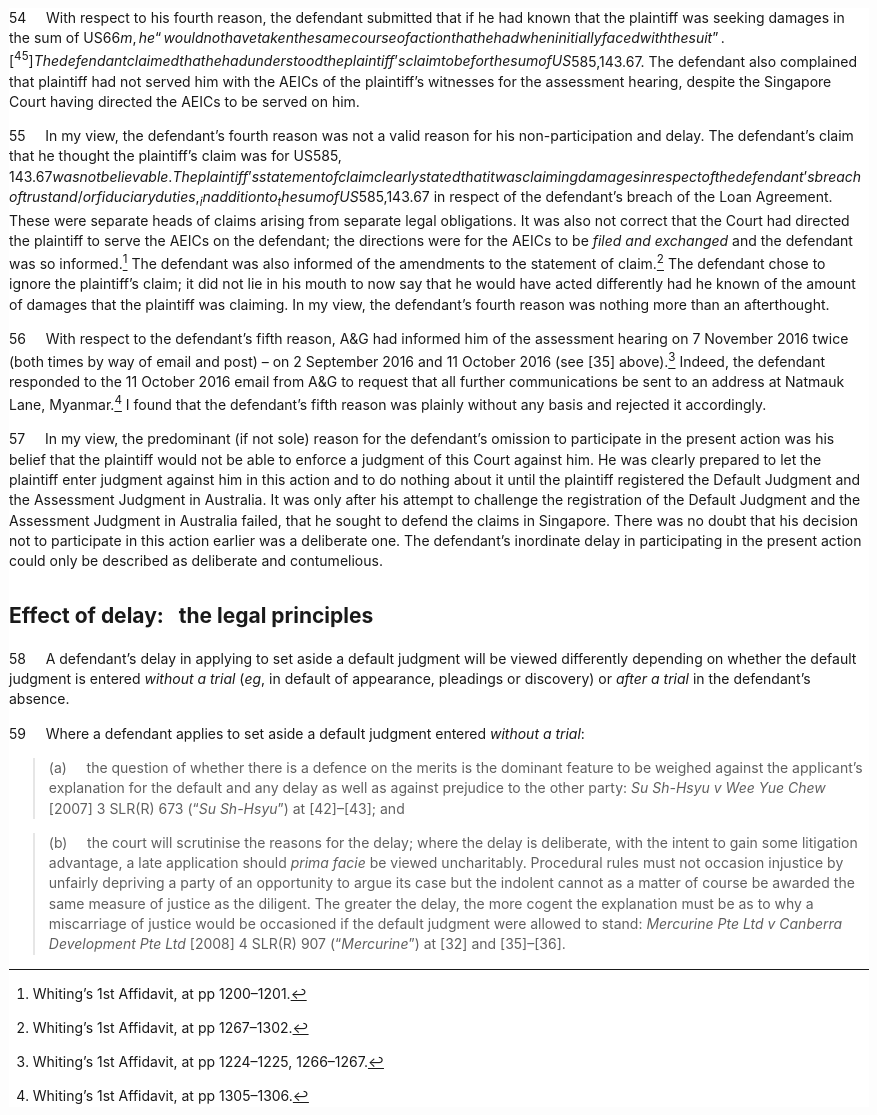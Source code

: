 54     With respect to his fourth reason, the defendant submitted that if he had known that the plaintiff was seeking damages in the sum of US$66m, he “would not have taken the same course of action that he had when initially faced with the suit”.[^45] The defendant claimed that he had understood the plaintiff’s claim to be for the sum of US$585,143.67. The defendant also complained that plaintiff had not served him with the AEICs of the plaintiff’s witnesses for the assessment hearing, despite the Singapore Court having directed the AEICs to be served on him.

55     In my view, the defendant’s fourth reason was not a valid reason for his non-participation and delay. The defendant’s claim that he thought the plaintiff’s claim was for US$585,143.67 was not believable. The plaintiff’s statement of claim clearly stated that it was claiming damages in respect of the defendant’s breach of trust and/or fiduciary duties, _in addition to_ the sum of US$585,143.67 in respect of the defendant’s breach of the Loan Agreement. These were separate heads of claims arising from separate legal obligations. It was also not correct that the Court had directed the plaintiff to serve the AEICs on the defendant; the directions were for the AEICs to be _filed and exchanged_ and the defendant was so informed.[^46] The defendant was also informed of the amendments to the statement of claim.[^47] The defendant chose to ignore the plaintiff’s claim; it did not lie in his mouth to now say that he would have acted differently had he known of the amount of damages that the plaintiff was claiming. In my view, the defendant’s fourth reason was nothing more than an afterthought.

56     With respect to the defendant’s fifth reason, A&G had informed him of the assessment hearing on 7 November 2016 twice (both times by way of email and post) – on 2 September 2016 and 11 October 2016 (see \[35\] above).[^48] Indeed, the defendant responded to the 11 October 2016 email from A&G to request that all further communications be sent to an address at Natmauk Lane, Myanmar.[^49] I found that the defendant’s fifth reason was plainly without any basis and rejected it accordingly.

57     In my view, the predominant (if not sole) reason for the defendant’s omission to participate in the present action was his belief that the plaintiff would not be able to enforce a judgment of this Court against him. He was clearly prepared to let the plaintiff enter judgment against him in this action and to do nothing about it until the plaintiff registered the Default Judgment and the Assessment Judgment in Australia. It was only after his attempt to challenge the registration of the Default Judgment and the Assessment Judgment in Australia failed, that he sought to defend the claims in Singapore. There was no doubt that his decision not to participate in this action earlier was a deliberate one. The defendant’s inordinate delay in participating in the present action could only be described as deliberate and contumelious.

## Effect of delay:   the legal principles

58     A defendant’s delay in applying to set aside a default judgment will be viewed differently depending on whether the default judgment is entered _without a trial_ (_eg_, in default of appearance, pleadings or discovery) or _after a trial_ in the defendant’s absence.

59     Where a defendant applies to set aside a default judgment entered _without a trial_:

> (a)     the question of whether there is a defence on the merits is the dominant feature to be weighed against the applicant’s explanation for the default and any delay as well as against prejudice to the other party: _Su Sh-Hsyu v Wee Yue Chew_ <span class="citation">\[2007\] 3 SLR(R) 673</span> (“_Su Sh-Hsyu_”) at \[42\]–\[43\]; and

> (b)     the court will scrutinise the reasons for the delay; where the delay is deliberate, with the intent to gain some litigation advantage, a late application should _prima facie_ be viewed uncharitably. Procedural rules must not occasion injustice by unfairly depriving a party of an opportunity to argue its case but the indolent cannot as a matter of course be awarded the same measure of justice as the diligent. The greater the delay, the more cogent the explanation must be as to why a miscarriage of justice would be occasioned if the default judgment were allowed to stand: _Mercurine Pte Ltd v Canberra Development Pte Ltd_ <span class="citation">\[2008\] 4 SLR(R) 907</span> (“_Mercurine_”) at \[32\] and \[35\]–\[36\].


[^1]: 1st Affidavit of Michael Chang Teck Chai filed on 1 July 2015 (“Chang’s 1st Affidavit”), at pp 47–72.
[^2]: Chang’s 1st Affidavit, at p 56.
[^3]: Chang’s 1st Affidavit, at pp 73–83.
[^4]: Defendant’s 1st Affidavit filed on 26 August 2019 (“Defendant’s 1st Affidavit”), at para 11 and p 92.
[^5]: Statement of Claim, at para 5.
[^6]: Chang’s 1st Affidavit, at pp 85–88.
[^7]: Defendant’s 1st Affidavit, at paras 13–14, and pp 9 and 101.
[^8]: Defendant’s 1st Affidavit, at pp 127–157.
[^9]: Defendant’s 1st Affidavit, at paras 18–22.
[^10]: Defendant’s 1st Affidavit, at para 23
[^11]: Defendant’s 1st Affidavit, at pp 167–171.
[^12]: Defendant’s 1st Affidavit, at pp 179–183 (Criminal Case 120/2003 had been converted into Criminal Case No 150/2007).
[^13]: Defendant’s 1st Affidavit, at pp191–196.
[^14]: Defendant’s 1st Affidavit, at pp 204–209.
[^15]: Defendant’s 1st Affidavit, at pp 218–220 (Case 330/2003 was subsequently reassigned as Major Civil Case No 97 of 2011).
[^16]: Whiting’s 1st Affidavit of Corey Whiting filed on 24 October 2019 (“Whiting’s 1st Affidavit”), at pp 138–145.
[^17]: Statement of Claim (Amendment No 1), at para 24.
[^18]: Defendant’s 1st Affidavit, at pp 228–234.
[^19]: Defendant’s 1st Affidavit, at pp 236–246 (Case 2275/2004 was subsequently converted to Civil Regular Case No 143 of 2016).
[^20]: Whiting’s 1st Affidavit, at pp 204–210.
[^21]: Statement of Claim (Amendment No 1), at paras 39–41.
[^22]: Statement of Claim (Amendment No 1), at para 36.
[^23]: Defendant’s 1st Affidavit, at pp 45–46.
[^24]: Defendant’s 1st Affidavit, at pp 510–513.
[^25]: Defendant’s 1st Affidavit, at p 42.
[^26]: Whiting’s 1st Affidavit, at p 1180.
[^27]: Whiting’s 1st Affidavit, at p 1181.
[^28]: Whiting’s 1st Affidavit, at pp 1182–1199.
[^29]: Whiting’s 1st Affidavit, at p 1200.
[^30]: Whiting’s 1st Affidavit, at p 1201.
[^31]: Whiting’s 1st Affidavit, at pp 1202–1206.
[^32]: Whiting’s 1st Affidavit, at pp 1207–1213.
[^33]: Whiting’s 1st Affidavit, at pp 1214–1218.
[^34]: Whiting’s 1st Affidavit, at pp 1219–1223.
[^35]: Whiting’s 1st Affidavit, at pp 1224–1265.
[^36]: Whiting’s 1st Affidavit, at pp 1266–1303.
[^37]: Whiting’s 1st Affidavit, at pp 1305–1306.
[^38]: Defendant’s 1st Affidavit, at pp 43–44.
[^39]: Whiting’s 1st Affidavit, at pp 212–263.
[^40]: Defendant’s 1st Affidavit, at para 51.
[^41]: Defendant’s 1st Affidavit, at para 53.
[^42]: Defendant’s 2nd Affidavit filed on 14 November 2019 (“Defendant’s 2nd Affidavit”) at para 23
[^43]: Defendant’s 1st Affidavit, at para 55.
[^44]: Defendant’s 1st Affidavit, at paras 51–52.
[^45]: Defendant’s 2nd Affidavit, at para 23.
[^46]: Whiting’s 1st Affidavit, at pp 1200–1201.
[^47]: Whiting’s 1st Affidavit, at pp 1267–1302.
[^48]: Whiting’s 1st Affidavit, at pp 1224–1225, 1266–1267.
[^49]: Whiting’s 1st Affidavit, at pp 1305–1306.
[^50]: Defendant’s 1st Affidavit, at para 74, 84 and 86.
[^51]: Defendant’s 1st Affidavit, at paras 63–66, 77–80.
[^52]: Defendant’s 1st Affidavit, at paras 62–84.
[^53]: Whiting’s 1st Affidavit, at paras 68 and 73.
[^54]: Whiting’s 1st Affidavit, at para 68 and pp 1312–1345.
[^55]: Whiting’s 1st Affidavit, at para 69.
[^56]: Whiting’s 1st Affidavit, at para 70 and at pp 223 – 224 (paras 34 – 37 of the NSW Supreme Court’s judgment).
[^57]: Whiting’s 1st Affidavit, at p 250 (para 142 of the NSW Supreme Court’s judgment).
[^58]: Defendant’s 1st Affidavit, at pp 167–171.
[^59]: Defendant’s 1st Affidavit, at p 168 (para 5) and p 169 (para 11).
[^60]: Defendant’s 1st Affidavit, at pp 179–183.
[^61]: Defendant’s 1st Affidavit, at pp 191–196.
[^62]: Defendant’s 1st Affidavit, at pp 228–234.
[^63]: Defendant’s 1st Affidavit, at para 40 and p 238.
[^64]: Whiting’s 1st Affidavit, at para 29 and pp 177–178.
[^65]: Statement of Claim (Amendment No 1), at para 38.
[^66]: Defendant’s Written Submissions, at paras 173–186.
[^67]: Defendant’s Written Submissions, at paras 52–54, 116–118.
[^68]: Statement of Claim (Amendment No 1), at para 37.
[^69]: Defendant’s 1st Affidavit, at paras 51–52.
[^70]: Defendant’s 1st Affidavit, at pp 409–413.
[^71]: Defendant’s 1st Affidavit, at pp 419–423.
[^72]: Whiting’s 2nd Affidavit filed on 16 March 2020, at pp 9–10.